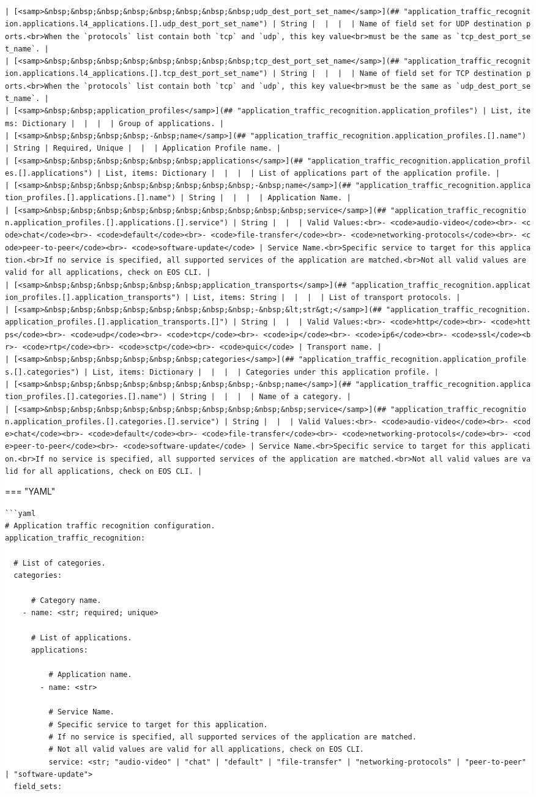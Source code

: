     | [<samp>&nbsp;&nbsp;&nbsp;&nbsp;&nbsp;&nbsp;&nbsp;&nbsp;udp_dest_port_set_name</samp>](## "application_traffic_recognition.applications.l4_applications.[].udp_dest_port_set_name") | String |  |  |  | Name of field set for UDP destination ports.<br>When the `protocols` list contain both `tcp` and `udp`, this key value<br>must be the same as `tcp_dest_port_set_name`. |
    | [<samp>&nbsp;&nbsp;&nbsp;&nbsp;&nbsp;&nbsp;&nbsp;&nbsp;tcp_dest_port_set_name</samp>](## "application_traffic_recognition.applications.l4_applications.[].tcp_dest_port_set_name") | String |  |  |  | Name of field set for TCP destination ports.<br>When the `protocols` list contain both `tcp` and `udp`, this key value<br>must be the same as `udp_dest_port_set_name`. |
    | [<samp>&nbsp;&nbsp;application_profiles</samp>](## "application_traffic_recognition.application_profiles") | List, items: Dictionary |  |  |  | Group of applications. |
    | [<samp>&nbsp;&nbsp;&nbsp;&nbsp;-&nbsp;name</samp>](## "application_traffic_recognition.application_profiles.[].name") | String | Required, Unique |  |  | Application Profile name. |
    | [<samp>&nbsp;&nbsp;&nbsp;&nbsp;&nbsp;&nbsp;applications</samp>](## "application_traffic_recognition.application_profiles.[].applications") | List, items: Dictionary |  |  |  | List of applications part of the application profile. |
    | [<samp>&nbsp;&nbsp;&nbsp;&nbsp;&nbsp;&nbsp;&nbsp;&nbsp;-&nbsp;name</samp>](## "application_traffic_recognition.application_profiles.[].applications.[].name") | String |  |  |  | Application Name. |
    | [<samp>&nbsp;&nbsp;&nbsp;&nbsp;&nbsp;&nbsp;&nbsp;&nbsp;&nbsp;&nbsp;service</samp>](## "application_traffic_recognition.application_profiles.[].applications.[].service") | String |  |  | Valid Values:<br>- <code>audio-video</code><br>- <code>chat</code><br>- <code>default</code><br>- <code>file-transfer</code><br>- <code>networking-protocols</code><br>- <code>peer-to-peer</code><br>- <code>software-update</code> | Service Name.<br>Specific service to target for this application.<br>If no service is specified, all supported services of the application are matched.<br>Not all valid values are valid for all applications, check on EOS CLI. |
    | [<samp>&nbsp;&nbsp;&nbsp;&nbsp;&nbsp;&nbsp;application_transports</samp>](## "application_traffic_recognition.application_profiles.[].application_transports") | List, items: String |  |  |  | List of transport protocols. |
    | [<samp>&nbsp;&nbsp;&nbsp;&nbsp;&nbsp;&nbsp;&nbsp;&nbsp;-&nbsp;&lt;str&gt;</samp>](## "application_traffic_recognition.application_profiles.[].application_transports.[]") | String |  |  | Valid Values:<br>- <code>http</code><br>- <code>https</code><br>- <code>udp</code><br>- <code>tcp</code><br>- <code>ip</code><br>- <code>ip6</code><br>- <code>ssl</code><br>- <code>rtp</code><br>- <code>sctp</code><br>- <code>quic</code> | Transport name. |
    | [<samp>&nbsp;&nbsp;&nbsp;&nbsp;&nbsp;&nbsp;categories</samp>](## "application_traffic_recognition.application_profiles.[].categories") | List, items: Dictionary |  |  |  | Categories under this application profile. |
    | [<samp>&nbsp;&nbsp;&nbsp;&nbsp;&nbsp;&nbsp;&nbsp;&nbsp;-&nbsp;name</samp>](## "application_traffic_recognition.application_profiles.[].categories.[].name") | String |  |  |  | Name of a category. |
    | [<samp>&nbsp;&nbsp;&nbsp;&nbsp;&nbsp;&nbsp;&nbsp;&nbsp;&nbsp;&nbsp;service</samp>](## "application_traffic_recognition.application_profiles.[].categories.[].service") | String |  |  | Valid Values:<br>- <code>audio-video</code><br>- <code>chat</code><br>- <code>default</code><br>- <code>file-transfer</code><br>- <code>networking-protocols</code><br>- <code>peer-to-peer</code><br>- <code>software-update</code> | Service Name.<br>Specific service to target for this application.<br>If no service is specified, all supported services of the application are matched.<br>Not all valid values are valid for all applications, check on EOS CLI. |

=== "YAML"

    ```yaml
    # Application traffic recognition configuration.
    application_traffic_recognition:

      # List of categories.
      categories:

          # Category name.
        - name: <str; required; unique>

          # List of applications.
          applications:

              # Application name.
            - name: <str>

              # Service Name.
              # Specific service to target for this application.
              # If no service is specified, all supported services of the application are matched.
              # Not all valid values are valid for all applications, check on EOS CLI.
              service: <str; "audio-video" | "chat" | "default" | "file-transfer" | "networking-protocols" | "peer-to-peer" | "software-update">
      field_sets:
